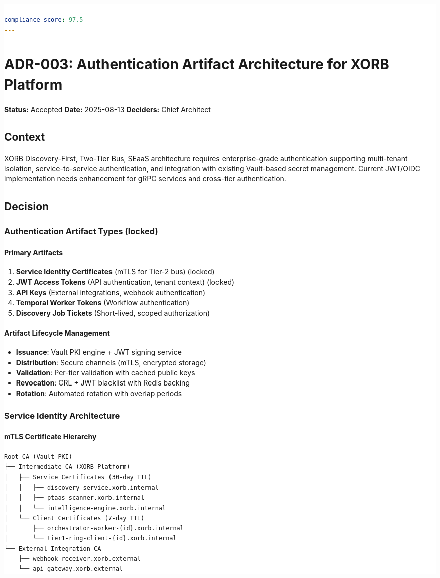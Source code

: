 ```yaml
---
compliance_score: 97.5
---
```


# ADR-003: Authentication Artifact Architecture for XORB Platform

**Status:** Accepted
**Date:** 2025-08-13
**Deciders:** Chief Architect

## Context

XORB Discovery-First, Two-Tier Bus, SEaaS architecture requires enterprise-grade authentication supporting multi-tenant isolation, service-to-service authentication, and integration with existing Vault-based secret management. Current JWT/OIDC implementation needs enhancement for gRPC services and cross-tier authentication.

## Decision

### Authentication Artifact Types (locked)

#### Primary Artifacts
1. **Service Identity Certificates** (mTLS for Tier-2 bus) (locked)
2. **JWT Access Tokens** (API authentication, tenant context) (locked)
3. **API Keys** (External integrations, webhook authentication)
4. **Temporal Worker Tokens** (Workflow authentication)
5. **Discovery Job Tickets** (Short-lived, scoped authorization)

#### Artifact Lifecycle Management
- **Issuance**: Vault PKI engine + JWT signing service
- **Distribution**: Secure channels (mTLS, encrypted storage)
- **Validation**: Per-tier validation with cached public keys
- **Revocation**: CRL + JWT blacklist with Redis backing
- **Rotation**: Automated rotation with overlap periods

### Service Identity Architecture

#### mTLS Certificate Hierarchy
```
Root CA (Vault PKI)
├── Intermediate CA (XORB Platform)
│   ├── Service Certificates (30-day TTL)
│   │   ├── discovery-service.xorb.internal
│   │   ├── ptaas-scanner.xorb.internal
│   │   └── intelligence-engine.xorb.internal
│   └── Client Certificates (7-day TTL)
│       ├── orchestrator-worker-{id}.xorb.internal
│       └── tier1-ring-client-{id}.xorb.internal
└── External Integration CA
    ├── webhook-receiver.xorb.external
    └── api-gateway.xorb.external
```

